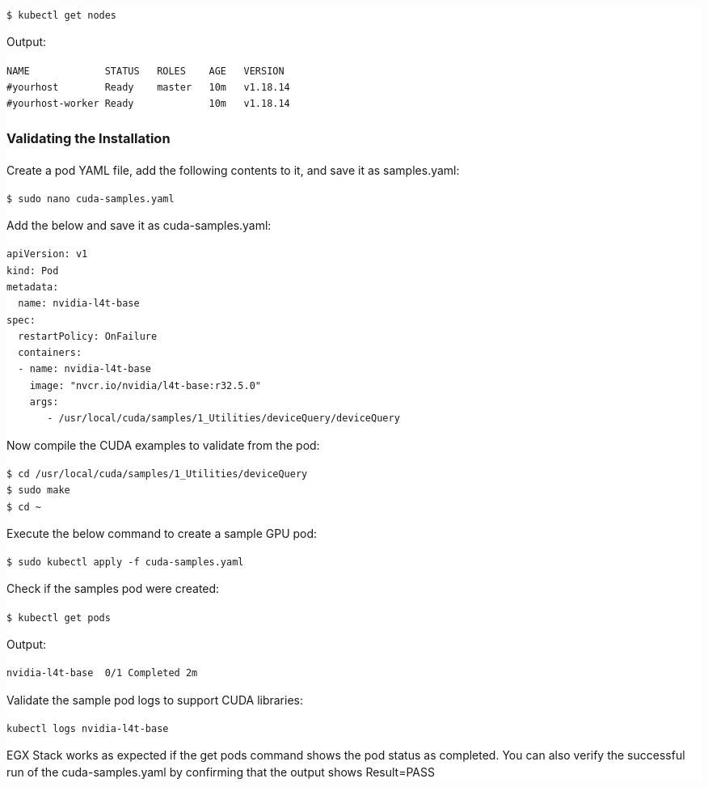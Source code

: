 ```
$ kubectl get nodes
```

Output:

```
NAME             STATUS   ROLES    AGE   VERSION
#yourhost        Ready    master   10m   v1.18.14
#yourhost-worker Ready             10m   v1.18.14
```

### Validating the Installation


Create a pod YAML file, add the following contents to it, and save it as samples.yaml:

```
$ sudo nano cuda-samples.yaml
```

Add the below and save it as cuda-samples.yaml:

```
apiVersion: v1
kind: Pod
metadata:
  name: nvidia-l4t-base
spec:
  restartPolicy: OnFailure
  containers:
  - name: nvidia-l4t-base
    image: "nvcr.io/nvidia/l4t-base:r32.5.0"
    args:
       - /usr/local/cuda/samples/1_Utilities/deviceQuery/deviceQuery
```
Now compile the CUDA examples to validate from the pod: 

```
$ cd /usr/local/cuda/samples/1_Utilities/deviceQuery
$ sudo make
$ cd ~
```
Execute the below command to create a sample GPU pod:
```
$ sudo kubectl apply -f cuda-samples.yaml
```
Check if the samples pod were created:
```
$ kubectl get pods
```
Output:
```
nvidia-l4t-base  0/1 Completed 2m
```

Validate the sample pod logs to support CUDA libraries:

```
kubectl logs nvidia-l4t-base
```
EGX Stack works as expected if the get pods command shows the pod status as completed. You can also verify the successful run of the cuda-samples.yaml by confirming that the output shows Result=PASS
